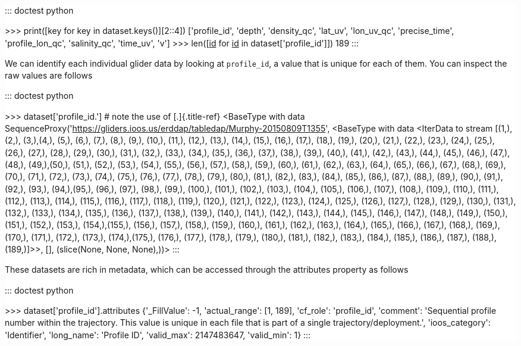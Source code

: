 ::: doctest
python

\>\>\> print(\[key for key in dataset.keys()\]\[2::4\])
\[\'profile_id\', \'depth\', \'density_qc\', \'lat_uv\', \'lon_uv_qc\',
\'precise_time\', \'profile_lon_qc\', \'salinity_qc\', \'time_uv\',
\'v\'\] \>\>\> len(\[[id]() for [id]() in dataset\[\'profile_id\'\]\])
189
:::

We can identify each individual glider data by looking at `profile_id`,
a value that is unique for each of them. You can inspect the raw values
are follows

::: doctest
python

\>\>\> dataset\[\'profile_id.\'\] \# note the use of [.]{.title-ref}
\<BaseType with data
SequenceProxy(\'<https://gliders.ioos.us/erddap/tabledap/Murphy-20150809T1355>\',
\<BaseType with data \<IterData to stream \[(1,), (2,), (3,),(4,), (5,),
(6,), (7,), (8,), (9,), (10,), (11,), (12,), (13,), (14,), (15,), (16,),
(17,), (18,), (19,), (20,), (21,), (22,), (23,), (24,), (25,), (26,),
(27,), (28,), (29,), (30,), (31,), (32,), (33,), (34,), (35,), (36,),
(37,), (38,), (39,), (40,), (41,), (42,), (43,), (44,), (45,), (46,),
(47,), (48,), (49,),(50,), (51,), (52,), (53,), (54,), (55,), (56,),
(57,), (58,), (59,), (60,), (61,), (62,), (63,), (64,), (65,), (66,),
(67,), (68,), (69,), (70,), (71,), (72,), (73,), (74,), (75,), (76,),
(77,), (78,), (79,), (80,), (81,), (82,), (83,), (84,), (85,), (86,),
(87,), (88,), (89,), (90,), (91,), (92,), (93,), (94,),(95,), (96,),
(97,), (98,), (99,), (100,), (101,), (102,), (103,), (104,), (105,),
(106,), (107,), (108,), (109,), (110,), (111,), (112,), (113,), (114,),
(115,), (116,), (117,), (118,), (119,), (120,), (121,), (122,), (123,),
(124,), (125,), (126,), (127,), (128,), (129,), (130,), (131,), (132,),
(133,), (134,), (135,), (136,), (137,), (138,), (139,), (140,), (141,),
(142,), (143,), (144,), (145,), (146,), (147,), (148,), (149,), (150,),
(151,), (152,), (153,), (154,),(155,), (156,), (157,), (158,), (159,),
(160,), (161,), (162,), (163,), (164,), (165,), (166,), (167,), (168,),
(169,), (170,), (171,), (172,), (173,), (174,),(175,), (176,), (177,),
(178,), (179,), (180,), (181,), (182,), (183,), (184,), (185,), (186,),
(187,), (188,), (189,)\]\>\>, \[\], (slice(None, None, None),))\>
:::

These datasets are rich in metadata, which can be accessed through the
attributes property as follows

::: doctest
python

\>\>\> dataset\[\'profile_id\'\].attributes {\'\_FillValue\': -1,
\'actual_range\': \[1, 189\], \'cf_role\': \'profile_id\', \'comment\':
\'Sequential profile number within the trajectory. This value is unique
in each file that is part of a single trajectory/deployment.\',
\'ioos_category\': \'Identifier\', \'long_name\': \'Profile ID\',
\'valid_max\': 2147483647, \'valid_min\': 1}
:::
